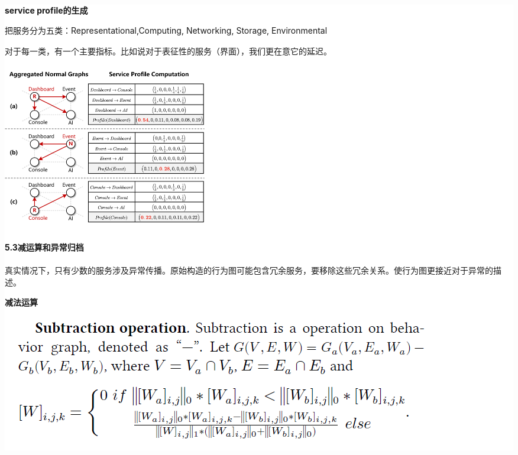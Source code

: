 

**service profile的生成**

把服务分为五类：Representational,Computing, Networking, Storage, Environmental

对于每一类，有一个主要指标。比如说对于表征性的服务（界面），我们更在意它的延迟。

<img src="论文报告.assets/image-20230119042605500-16748176958485.png" alt="image-20230119042605500" style="zoom:50%;" />



#### 5.3减运算和异常归档

真实情况下，只有少数的服务涉及异常传播。原始构造的行为图可能包含冗余服务，要移除这些冗余关系。使行为图更接近对于异常的描述。

**减法运算**

![image-20230126153852987](论文报告.assets/image-20230126153852987-16748176958486.png)
